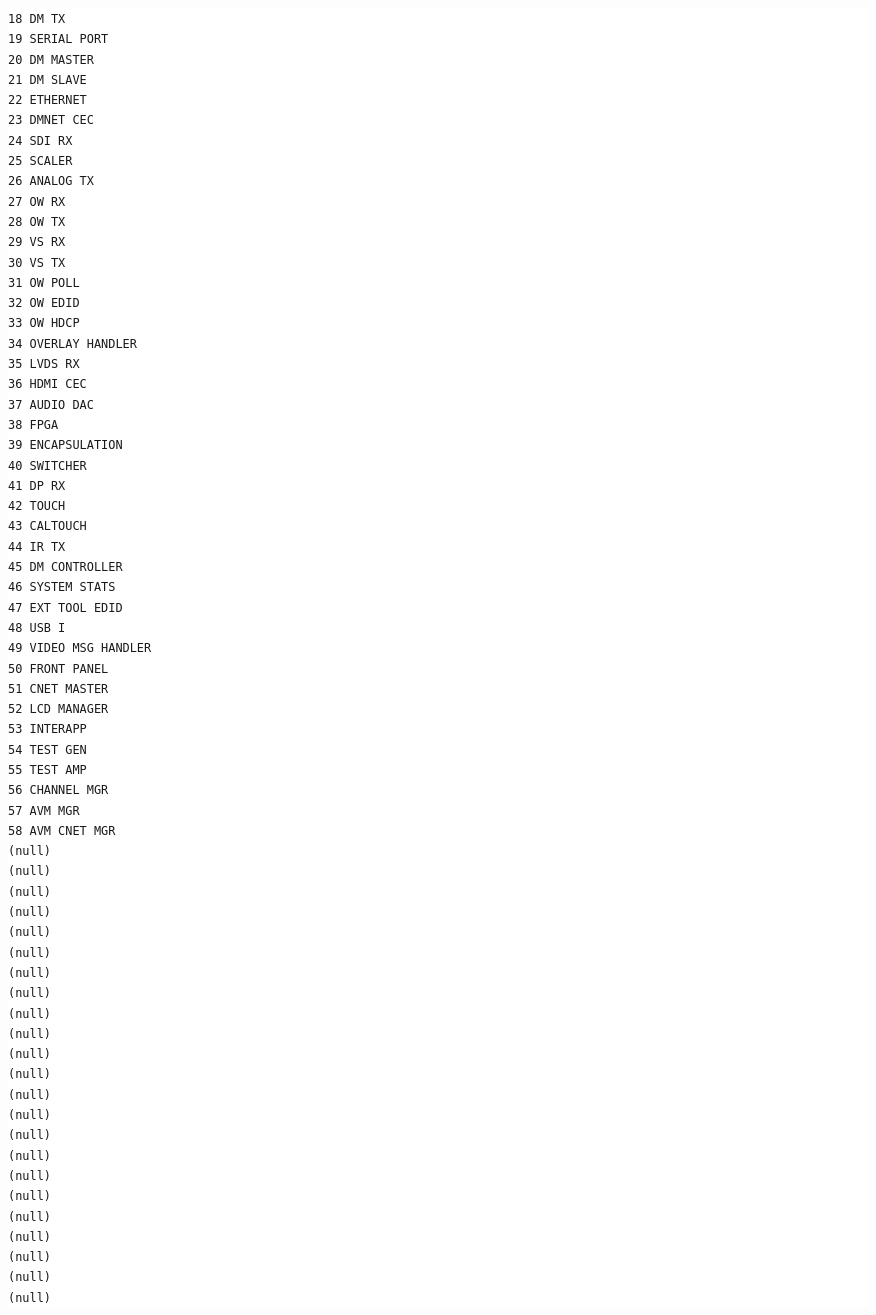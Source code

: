     18 DM TX
    19 SERIAL PORT
    20 DM MASTER
    21 DM SLAVE
    22 ETHERNET
    23 DMNET CEC
    24 SDI RX
    25 SCALER
    26 ANALOG TX
    27 OW RX
    28 OW TX
    29 VS RX
    30 VS TX
    31 OW POLL
    32 OW EDID
    33 OW HDCP
    34 OVERLAY HANDLER
    35 LVDS RX
    36 HDMI CEC
    37 AUDIO DAC
    38 FPGA
    39 ENCAPSULATION
    40 SWITCHER
    41 DP RX
    42 TOUCH
    43 CALTOUCH
    44 IR TX
    45 DM CONTROLLER
    46 SYSTEM STATS
    47 EXT TOOL EDID
    48 USB I
    49 VIDEO MSG HANDLER
    50 FRONT PANEL
    51 CNET MASTER
    52 LCD MANAGER
    53 INTERAPP
    54 TEST GEN
    55 TEST AMP
    56 CHANNEL MGR
    57 AVM MGR
    58 AVM CNET MGR
    (null)
    (null)
    (null)
    (null)
    (null)
    (null)
    (null)
    (null)
    (null)
    (null)
    (null)
    (null)
    (null)
    (null)
    (null)
    (null)
    (null)
    (null)
    (null)
    (null)
    (null)
    (null)
    (null)